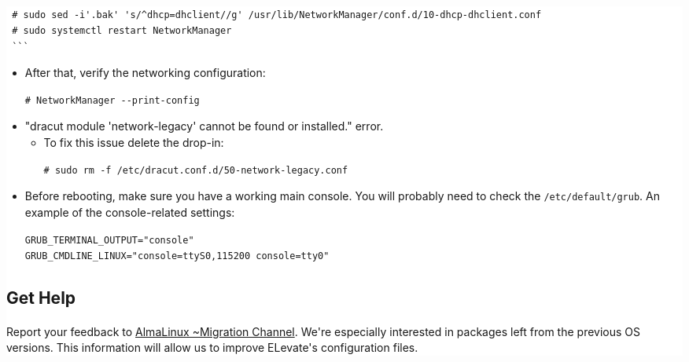      # sudo sed -i'.bak' 's/^dhcp=dhclient//g' /usr/lib/NetworkManager/conf.d/10-dhcp-dhclient.conf
     # sudo systemctl restart NetworkManager
     ```
  * After that, verify the networking configuration:
     ```
     # NetworkManager --print-config
     ```
* "dracut module 'network-legacy' cannot be found or installed." error.
  * To fix this issue delete the drop-in:
    ```
    # sudo rm -f /etc/dracut.conf.d/50-network-legacy.conf 
    ```
* Before rebooting, make sure you have a working main console. You will probably need to check the `/etc/default/grub`. An example of the console-related settings:
  ```
  GRUB_TERMINAL_OUTPUT="console"
  GRUB_CMDLINE_LINUX="console=ttyS0,115200 console=tty0"
  ```
    
## Get Help 

Report your feedback to [AlmaLinux ~Migration Channel](https://chat.almalinux.org/almalinux/channels/migration). We're especially interested in packages left from the previous OS versions. This information will allow us to improve ELevate's configuration files.

